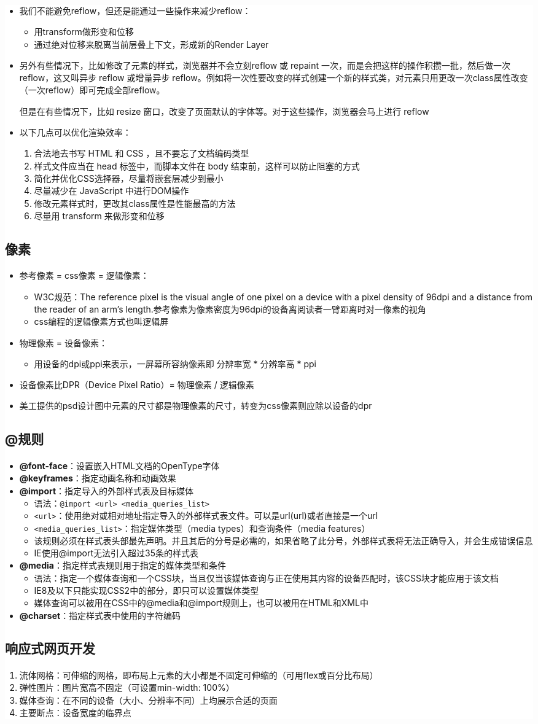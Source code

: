 - 我们不能避免reflow，但还是能通过一些操作来减少reflow：

  - 用transform做形变和位移
  - 通过绝对位移来脱离当前层叠上下文，形成新的Render Layer

- 另外有些情况下，比如修改了元素的样式，浏览器并不会立刻reflow 或 repaint 一次，而是会把这样的操作积攒一批，然后做一次 reflow，这又叫异步 reflow 或增量异步 reflow。例如将一次性要改变的样式创建一个新的样式类，对元素只用更改一次class属性改变（一次reflow）即可完成全部reflow。

  但是在有些情况下，比如 resize 窗口，改变了页面默认的字体等。对于这些操作，浏览器会马上进行 reflow

- 以下几点可以优化渲染效率：
  1. 合法地去书写 HTML 和 CSS ，且不要忘了文档编码类型
  2. 样式文件应当在 head 标签中，而脚本文件在 body 结束前，这样可以防止阻塞的方式
  3. 简化并优化CSS选择器，尽量将嵌套层减少到最小
  4. 尽量减少在 JavaScript 中进行DOM操作
  5. 修改元素样式时，更改其class属性是性能最高的方法
  6. 尽量用 transform 来做形变和位移



## 像素

- 参考像素 = css像素 = 逻辑像素：

  - W3C规范：The reference pixel is the visual angle of one pixel on a device with a pixel density of 96dpi and a distance from the reader of an arm’s length.参考像素为像素密度为96dpi的设备离阅读者一臂距离时对一像素的视角
  - css编程的逻辑像素方式也叫逻辑屏
- 物理像素 = 设备像素：
  - 用设备的dpi或ppi来表示，一屏幕所容纳像素即 分辨率宽 * 分辨率高 * ppi
- 设备像素比DPR（Device Pixel Ratio）= 物理像素 / 逻辑像素
- 美工提供的psd设计图中元素的尺寸都是物理像素的尺寸，转变为css像素则应除以设备的dpr



## @规则

- **@font-face**：设置嵌入HTML文档的OpenType字体
- **@keyframes**：指定动画名称和动画效果
- **@import**：指定导入的外部样式表及目标媒体
  - 语法：`@import <url> <media_queries_list>`
  - `<url>`：使用绝对或相对地址指定导入的外部样式表文件。可以是url(url)或者直接是一个url
  - `<media_queries_list>`：指定媒体类型（media types）和查询条件（media features）
  - 该规则必须在样式表头部最先声明。并且其后的分号是必需的，如果省略了此分号，外部样式表将无法正确导入，并会生成错误信息
  - IE使用@import无法引入超过35条的样式表
- **@media**：指定样式表规则用于指定的媒体类型和条件
  - 语法：指定一个媒体查询和一个CSS块，当且仅当该媒体查询与正在使用其内容的设备匹配时，该CSS块才能应用于该文档
  - IE8及以下只能实现CSS2中的部分，即只可以设置媒体类型
  - 媒体查询可以被用在CSS中的@media和@import规则上，也可以被用在HTML和XML中
- **@charset**：指定样式表中使用的字符编码



## 响应式网页开发

1. 流体网格：可伸缩的网格，即布局上元素的大小都是不固定可伸缩的（可用flex或百分比布局）
2. 弹性图片：图片宽高不固定（可设置min-width: 100%）
3. 媒体查询：在不同的设备（大小、分辨率不同）上均展示合适的页面
4. 主要断点：设备宽度的临界点
